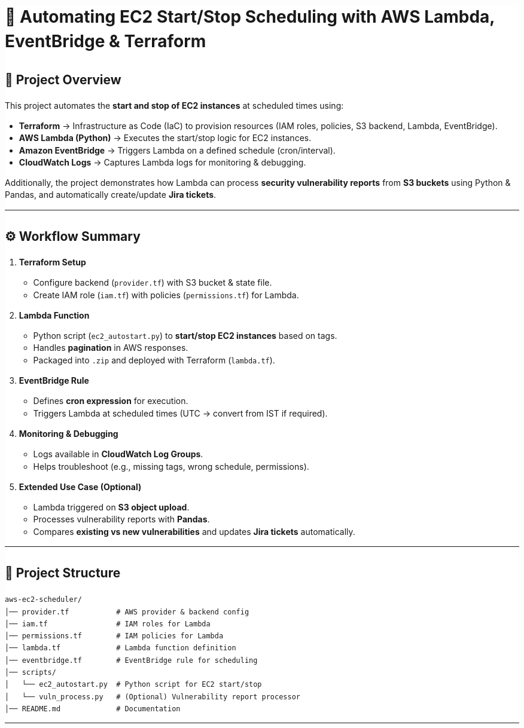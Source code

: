
# 🚀 Automating EC2 Start/Stop Scheduling with AWS Lambda, EventBridge & Terraform

## 📖 Project Overview

This project automates the **start and stop of EC2 instances** at scheduled times using:

* **Terraform** → Infrastructure as Code (IaC) to provision resources (IAM roles, policies, S3 backend, Lambda, EventBridge).
* **AWS Lambda (Python)** → Executes the start/stop logic for EC2 instances.
* **Amazon EventBridge** → Triggers Lambda on a defined schedule (cron/interval).
* **CloudWatch Logs** → Captures Lambda logs for monitoring & debugging.

Additionally, the project demonstrates how Lambda can process **security vulnerability reports** from **S3 buckets** using Python & Pandas, and automatically create/update **Jira tickets**.

---

## ⚙️ Workflow Summary

1. **Terraform Setup**

   * Configure backend (`provider.tf`) with S3 bucket & state file.
   * Create IAM role (`iam.tf`) with policies (`permissions.tf`) for Lambda.

2. **Lambda Function**

   * Python script (`ec2_autostart.py`) to **start/stop EC2 instances** based on tags.
   * Handles **pagination** in AWS responses.
   * Packaged into `.zip` and deployed with Terraform (`lambda.tf`).

3. **EventBridge Rule**

   * Defines **cron expression** for execution.
   * Triggers Lambda at scheduled times (UTC → convert from IST if required).

4. **Monitoring & Debugging**

   * Logs available in **CloudWatch Log Groups**.
   * Helps troubleshoot (e.g., missing tags, wrong schedule, permissions).

5. **Extended Use Case (Optional)**

   * Lambda triggered on **S3 object upload**.
   * Processes vulnerability reports with **Pandas**.
   * Compares **existing vs new vulnerabilities** and updates **Jira tickets** automatically.

---

## 📂 Project Structure

```
aws-ec2-scheduler/
│── provider.tf           # AWS provider & backend config
│── iam.tf                # IAM roles for Lambda
│── permissions.tf        # IAM policies for Lambda
│── lambda.tf             # Lambda function definition
│── eventbridge.tf        # EventBridge rule for scheduling
│── scripts/
│   └── ec2_autostart.py  # Python script for EC2 start/stop
│   └── vuln_process.py   # (Optional) Vulnerability report processor
│── README.md             # Documentation
```

---